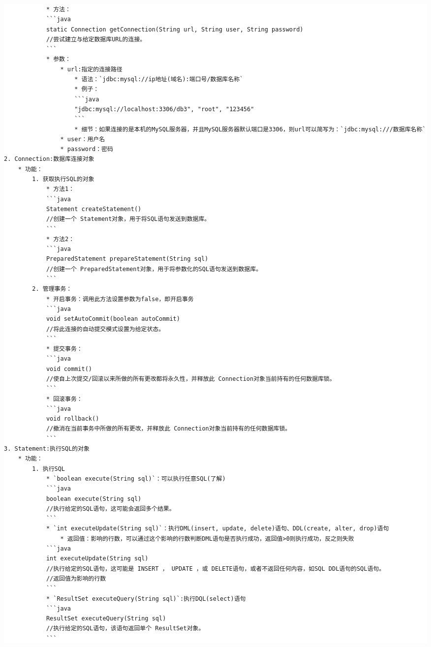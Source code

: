                 * 方法：
                ```java
                static Connection getConnection(String url, String user, String password) 
                //尝试建立与给定数据库URL的连接。  
                ```
                * 参数：
                    * url:指定的连接路径
                        * 语法：`jdbc:mysql://ip地址(域名):端口号/数据库名称`
                        * 例子：
                        ```java
                        "jdbc:mysql://localhost:3306/db3", "root", "123456"
                        ```
                        * 细节：如果连接的是本机的MySQL服务器，并且MySQL服务器默认端口是3306，则url可以简写为：`jdbc:mysql:///数据库名称`
                    * user：用户名
                    * password：密码
    2. Connection:数据库连接对象
        * 功能：
            1. 获取执行SQL的对象
                * 方法1：
                ```java
                Statement createStatement() 
                //创建一个 Statement对象，用于将SQL语句发送到数据库。 
                ```
                * 方法2：
                ```java
                PreparedStatement prepareStatement(String sql) 
                //创建一个 PreparedStatement对象，用于将参数化的SQL语句发送到数据库。 
                ```
            2. 管理事务：
                * 开启事务：调用此方法设置参数为false，即开启事务
                ```java
                void setAutoCommit(boolean autoCommit) 
                //将此连接的自动提交模式设置为给定状态。 
                ```
                * 提交事务：
                ```java
                void commit() 
                //使自上次提交/回滚以来所做的所有更改都将永久性，并释放此 Connection对象当前持有的任何数据库锁。  
                ```
                * 回滚事务：
                ```java
                void rollback() 
                //撤消在当前事务中所做的所有更改，并释放此 Connection对象当前持有的任何数据库锁。 
                ```
    3. Statement:执行SQL的对象
        * 功能：
            1. 执行SQL
                * `boolean execute(String sql)`：可以执行任意SQL(了解)
                ```java
                boolean execute(String sql) 
                //执行给定的SQL语句，这可能会返回多个结果。 
                ```
                * `int executeUpdate(String sql)`：执行DML(insert, update, delete)语句、DDL(create, alter, drop)语句
                    * 返回值：影响的行数，可以通过这个影响的行数判断DML语句是否执行成功，返回值>0则执行成功，反之则失败
                ```java
                int executeUpdate(String sql) 
                //执行给定的SQL语句，这可能是 INSERT ， UPDATE ，或 DELETE语句，或者不返回任何内容，如SQL DDL语句的SQL语句。
                //返回值为影响的行数
                ```
                * `ResultSet executeQuery(String sql)`:执行DQL(select)语句
                ```java
                ResultSet executeQuery(String sql) 
                //执行给定的SQL语句，该语句返回单个 ResultSet对象。 
                ```